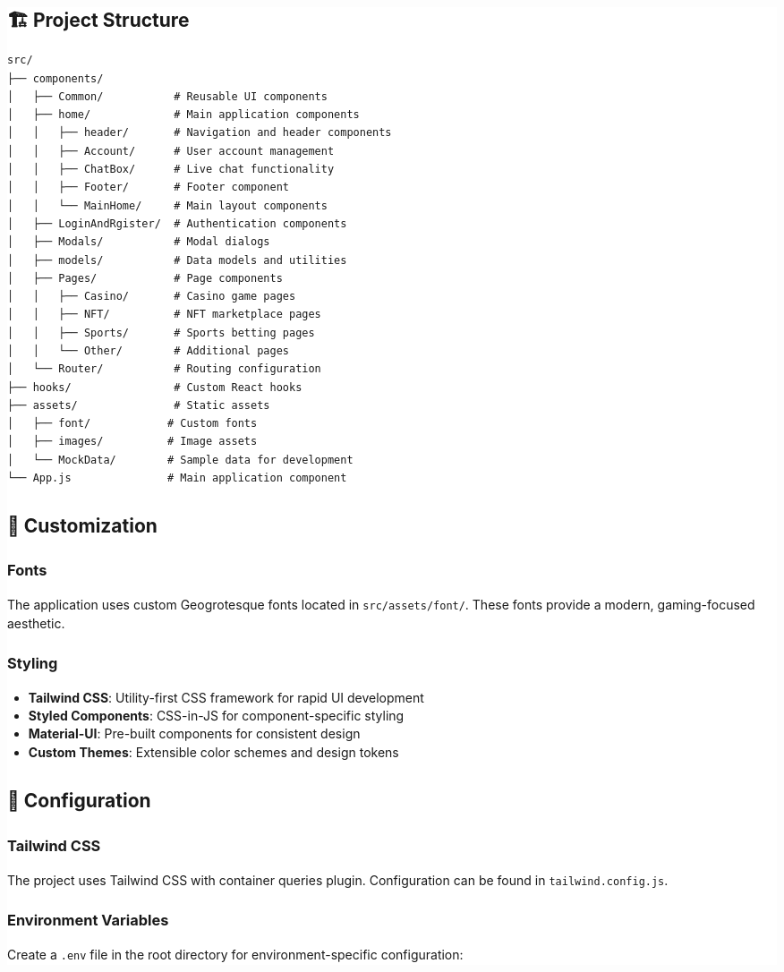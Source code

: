 ## 🏗️ Project Structure

```
src/
├── components/
│   ├── Common/           # Reusable UI components
│   ├── home/             # Main application components
│   │   ├── header/       # Navigation and header components
│   │   ├── Account/      # User account management
│   │   ├── ChatBox/      # Live chat functionality
│   │   ├── Footer/       # Footer component
│   │   └── MainHome/     # Main layout components
│   ├── LoginAndRgister/  # Authentication components
│   ├── Modals/           # Modal dialogs
│   ├── models/           # Data models and utilities
│   ├── Pages/            # Page components
│   │   ├── Casino/       # Casino game pages
│   │   ├── NFT/          # NFT marketplace pages
│   │   ├── Sports/       # Sports betting pages
│   │   └── Other/        # Additional pages
│   └── Router/           # Routing configuration
├── hooks/                # Custom React hooks
├── assets/               # Static assets
│   ├── font/            # Custom fonts
│   ├── images/          # Image assets
│   └── MockData/        # Sample data for development
└── App.js               # Main application component
```

## 🎨 Customization

### Fonts
The application uses custom Geogrotesque fonts located in `src/assets/font/`. These fonts provide a modern, gaming-focused aesthetic.

### Styling
- **Tailwind CSS**: Utility-first CSS framework for rapid UI development
- **Styled Components**: CSS-in-JS for component-specific styling
- **Material-UI**: Pre-built components for consistent design
- **Custom Themes**: Extensible color schemes and design tokens

## 🔧 Configuration

### Tailwind CSS
The project uses Tailwind CSS with container queries plugin. Configuration can be found in `tailwind.config.js`.

### Environment Variables
Create a `.env` file in the root directory for environment-specific configuration:
